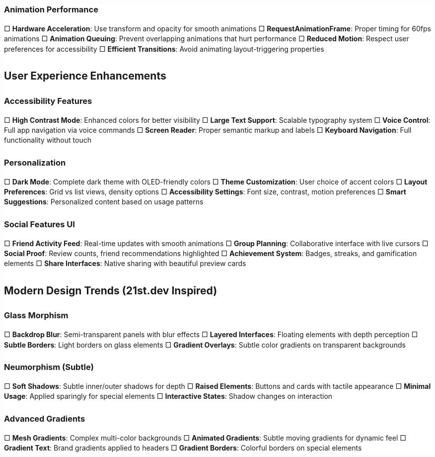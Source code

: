 ### Animation Performance
□ **Hardware Acceleration**: Use transform and opacity for smooth animations
□ **RequestAnimationFrame**: Proper timing for 60fps animations
□ **Animation Queuing**: Prevent overlapping animations that hurt performance
□ **Reduced Motion**: Respect user preferences for accessibility
□ **Efficient Transitions**: Avoid animating layout-triggering properties

## User Experience Enhancements

### Accessibility Features
□ **High Contrast Mode**: Enhanced colors for better visibility
□ **Large Text Support**: Scalable typography system
□ **Voice Control**: Full app navigation via voice commands
□ **Screen Reader**: Proper semantic markup and labels
□ **Keyboard Navigation**: Full functionality without touch

### Personalization
□ **Dark Mode**: Complete dark theme with OLED-friendly colors
□ **Theme Customization**: User choice of accent colors
□ **Layout Preferences**: Grid vs list views, density options
□ **Accessibility Settings**: Font size, contrast, motion preferences
□ **Smart Suggestions**: Personalized content based on usage patterns

### Social Features UI
□ **Friend Activity Feed**: Real-time updates with smooth animations
□ **Group Planning**: Collaborative interface with live cursors
□ **Social Proof**: Review counts, friend recommendations highlighted
□ **Achievement System**: Badges, streaks, and gamification elements
□ **Share Interfaces**: Native sharing with beautiful preview cards

## Modern Design Trends (21st.dev Inspired)

### Glass Morphism
□ **Backdrop Blur**: Semi-transparent panels with blur effects
□ **Layered Interfaces**: Floating elements with depth perception
□ **Subtle Borders**: Light borders on glass elements
□ **Gradient Overlays**: Subtle color gradients on transparent backgrounds

### Neumorphism (Subtle)
□ **Soft Shadows**: Subtle inner/outer shadows for depth
□ **Raised Elements**: Buttons and cards with tactile appearance
□ **Minimal Usage**: Applied sparingly for special elements
□ **Interactive States**: Shadow changes on interaction

### Advanced Gradients
□ **Mesh Gradients**: Complex multi-color backgrounds
□ **Animated Gradients**: Subtle moving gradients for dynamic feel
□ **Gradient Text**: Brand gradients applied to headers
□ **Gradient Borders**: Colorful borders on special elements
